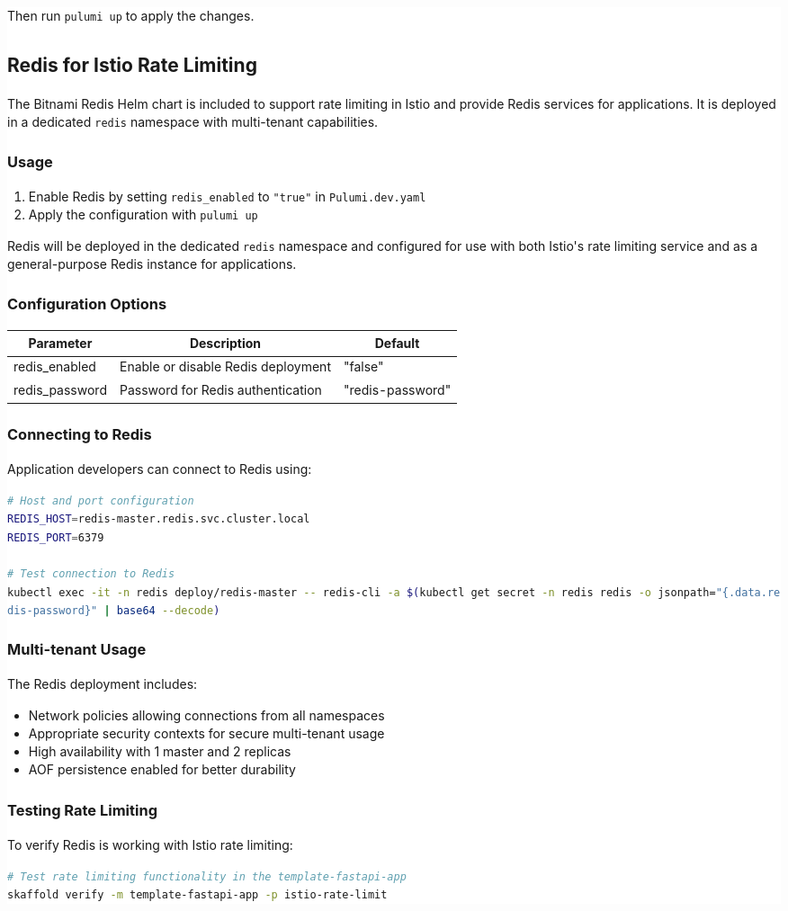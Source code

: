 Then run `pulumi up` to apply the changes.

## Redis for Istio Rate Limiting

The Bitnami Redis Helm chart is included to support rate limiting in Istio and provide Redis services for applications. It is deployed in a dedicated `redis` namespace with multi-tenant capabilities.

### Usage

1. Enable Redis by setting `redis_enabled` to `"true"` in `Pulumi.dev.yaml`
2. Apply the configuration with `pulumi up`

Redis will be deployed in the dedicated `redis` namespace and configured for use with both Istio's rate limiting service and as a general-purpose Redis instance for applications.

### Configuration Options

| Parameter | Description | Default |
|-----------|-------------|---------|
| redis_enabled | Enable or disable Redis deployment | "false" |
| redis_password | Password for Redis authentication | "redis-password" |

### Connecting to Redis

Application developers can connect to Redis using:

```bash
# Host and port configuration
REDIS_HOST=redis-master.redis.svc.cluster.local
REDIS_PORT=6379

# Test connection to Redis
kubectl exec -it -n redis deploy/redis-master -- redis-cli -a $(kubectl get secret -n redis redis -o jsonpath="{.data.redis-password}" | base64 --decode)
```

### Multi-tenant Usage

The Redis deployment includes:
- Network policies allowing connections from all namespaces
- Appropriate security contexts for secure multi-tenant usage
- High availability with 1 master and 2 replicas
- AOF persistence enabled for better durability

### Testing Rate Limiting

To verify Redis is working with Istio rate limiting:

```bash
# Test rate limiting functionality in the template-fastapi-app
skaffold verify -m template-fastapi-app -p istio-rate-limit
```